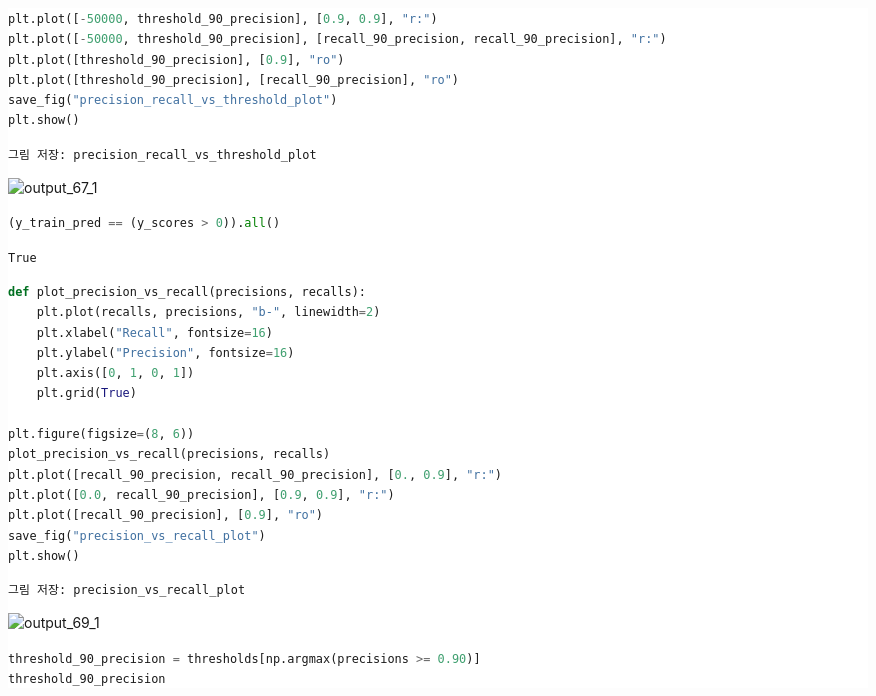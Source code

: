 ```python
plt.plot([-50000, threshold_90_precision], [0.9, 0.9], "r:")
plt.plot([-50000, threshold_90_precision], [recall_90_precision, recall_90_precision], "r:")
plt.plot([threshold_90_precision], [0.9], "ro")
plt.plot([threshold_90_precision], [recall_90_precision], "ro")
save_fig("precision_recall_vs_threshold_plot")
plt.show()
```

    그림 저장: precision_recall_vs_threshold_plot




![output_67_1](https://user-images.githubusercontent.com/59479116/121621174-9a79fd80-caa6-11eb-8b7d-3a3c8c3f3517.png)

    



```python
(y_train_pred == (y_scores > 0)).all()
```




    True




```python
def plot_precision_vs_recall(precisions, recalls):
    plt.plot(recalls, precisions, "b-", linewidth=2)
    plt.xlabel("Recall", fontsize=16)
    plt.ylabel("Precision", fontsize=16)
    plt.axis([0, 1, 0, 1])
    plt.grid(True)

plt.figure(figsize=(8, 6))
plot_precision_vs_recall(precisions, recalls)
plt.plot([recall_90_precision, recall_90_precision], [0., 0.9], "r:")
plt.plot([0.0, recall_90_precision], [0.9, 0.9], "r:")
plt.plot([recall_90_precision], [0.9], "ro")
save_fig("precision_vs_recall_plot")
plt.show()
```

    그림 저장: precision_vs_recall_plot




![output_69_1](https://user-images.githubusercontent.com/59479116/121621185-a36acf00-caa6-11eb-88ed-2ca7840dbf66.png)
    



```python
threshold_90_precision = thresholds[np.argmax(precisions >= 0.90)]
threshold_90_precision
```
